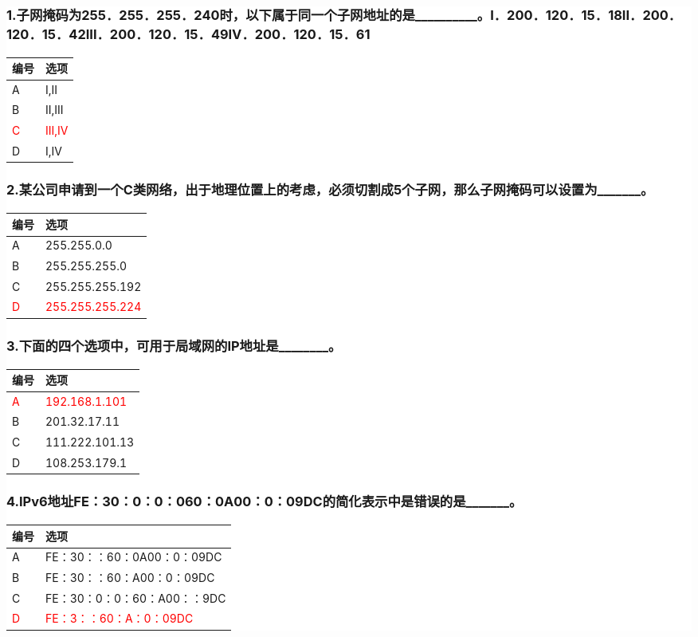 ### 1.子网掩码为255．255．255．240时，以下属于同一个子网地址的是__________。I．200．120．15．18II．200．120．15．42III．200．120．15．49Ⅳ．200．120．15．61
|编号|选项|
|:-|:-|
|A|I,II|
|B|II,III|
|<font color="red">C|<font color="red">III,IV|
|D|I,IV|

### 2.某公司申请到一个C类网络，出于地理位置上的考虑，必须切割成5个子网，那么子网掩码可以设置为_______。
|编号|选项|
|:-|:-|
|A|255.255.0.0|
|B|255.255.255.0|
|C|255.255.255.192|
|<font color="red">D|<font color="red">255.255.255.224|

### 3.下面的四个选项中，可用于局域网的IP地址是________。
|编号|选项|
|:-|:-|
|<font color="red">A|<font color="red">192.168.1.101|
|B|201.32.17.11|
|C|111.222.101.13|
|D|108.253.179.1|

### 4.IPv6地址FE：30：0：0：060：0A00：0：09DC的简化表示中是错误的是_______。
|编号|选项|
|:-|:-|
|A|FE：30：：60：0A00：0：09DC|
|B|FE：30：：60：A00：0：09DC|
|C|FE：30：0：0：60：A00：：9DC|
|<font color="red">D|<font color="red">FE：3：：60：A：0：09DC|
